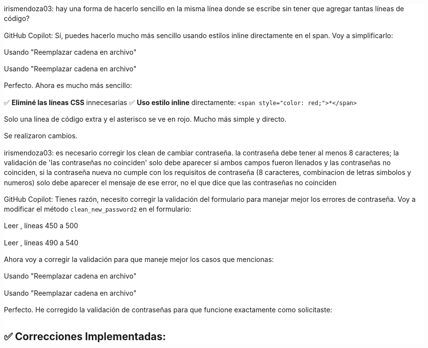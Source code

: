 irismendoza03: hay una forma de hacerlo sencillo en la misma línea donde se escribe sin tener que agregar tantas líneas de código?

GitHub Copilot: Sí, puedes hacerlo mucho más sencillo usando estilos inline directamente en el span. Voy a simplificarlo: 

Usando "Reemplazar cadena en archivo"


```

```


Usando "Reemplazar cadena en archivo"


```

```
Perfecto. Ahora es mucho más sencillo:

✅ **Eliminé las líneas CSS** innecesarias
✅ **Uso estilo inline** directamente: `<span style="color: red;">*</span>`

Solo una línea de código extra y el asterisco se ve en rojo. Mucho más simple y directo.

Se realizaron cambios.

irismendoza03: es necesario corregir los clean de cambiar contraseña. la contraseña debe tener al menos 8 caracteres; la validación de 'las contraseñas no coinciden' solo debe aparecer si ambos campos fueron llenados y las contraseñas no coinciden, si la contraseña nueva no cumple con los requisitos de contraseña (8 caracteres, combinacion de letras simbolos y numeros) solo debe aparecer el mensaje de ese error, no el que dice que las contraseñas no coinciden

GitHub Copilot: Tienes razón, necesito corregir la validación del formulario para manejar mejor los errores de contraseña. Voy a modificar el método `clean_new_password2` en el formulario: 

Leer [](file:///Users/Iris/Documents/FP%20UNA/ing_software/IS-2/proyecto-2025/proyectoIS/proyecto/usuarios/forms.py#450-450), líneas 450 a 500

Leer [](file:///Users/Iris/Documents/FP%20UNA/ing_software/IS-2/proyecto-2025/proyectoIS/proyecto/usuarios/forms.py#490-490), líneas 490 a 540

Ahora voy a corregir la validación para que maneje mejor los casos que mencionas: 

Usando "Reemplazar cadena en archivo"


```

```


Usando "Reemplazar cadena en archivo"


```

```
Perfecto. He corregido la validación de contraseñas para que funcione exactamente como solicitaste:

## ✅ **Correcciones Implementadas:**
